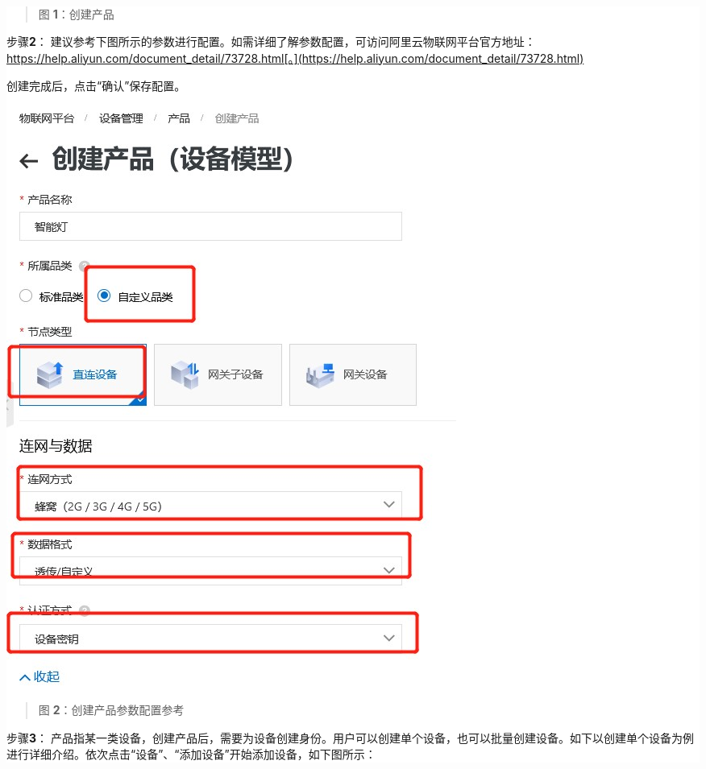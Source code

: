 >   图 **1**：创建产品

步骤**2**：
建议参考下图所示的参数进行配置。如需详细了解参数配置，可访问阿里云物联网平台官方地址：https://help.aliyun.com/document_detail/73728.html[。](https://help.aliyun.com/document_detail/73728.html)

创建完成后，点击“确认”保存配置。

![](media/f20ca6b0c04fd992473f2f7474af106c.jpg)

>   图 **2**：创建产品参数配置参考

步骤**3**：
产品指某一类设备，创建产品后，需要为设备创建身份。用户可以创建单个设备，也可以批量创建设备。如下以创建单个设备为例进行详细介绍。依次点击“设备”、“添加设备”开始添加设备，如下图所示：

